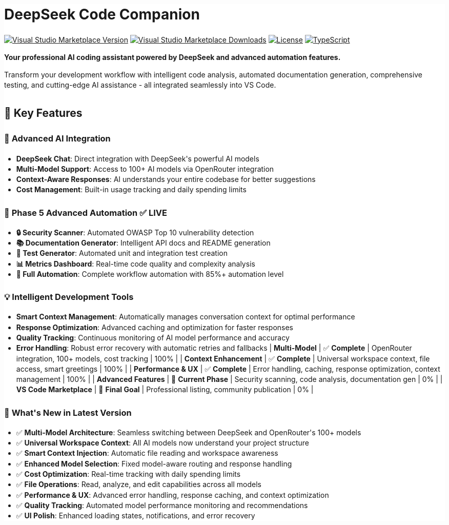 # DeepSeek Code Companion

[![Visual Studio Marketplace Version](https://img.shields.io/visual-studio-marketplace/v/hoiltd.deepseek-code-companion)](https://marketplace.visualstudio.com/items?itemName=hoiltd.deepseek-code-companion)
[![Visual Studio Marketplace Downloads](https://img.shields.io/visual-studio-marketplace/d/hoiltd.deepseek-code-companion)](https://marketplace.visualstudio.com/items?itemName=hoiltd.deepseek-code-companion)
[![License](https://img.shields.io/badge/License-MIT-yellow.svg)](LICENSE)
[![TypeScript](https://img.shields.io/badge/TypeScript-007ACC?logo=typescript&logoColor=white)](https://www.typescriptlang.org/)

**Your professional AI coding assistant powered by DeepSeek and advanced automation features.**

Transform your development workflow with intelligent code analysis, automated documentation generation, comprehensive testing, and cutting-edge AI assistance - all integrated seamlessly into VS Code.

## 🚀 Key Features

### 🤖 **Advanced AI Integration**
- **DeepSeek Chat**: Direct integration with DeepSeek's powerful AI models
- **Multi-Model Support**: Access to 100+ AI models via OpenRouter integration
- **Context-Aware Responses**: AI understands your entire codebase for better suggestions
- **Cost Management**: Built-in usage tracking and daily spending limits

### 🔧 **Phase 5 Advanced Automation** ✅ **LIVE**
- **🔒 Security Scanner**: Automated OWASP Top 10 vulnerability detection
- **📚 Documentation Generator**: Intelligent API docs and README generation
- **🧪 Test Generator**: Automated unit and integration test creation
- **📊 Metrics Dashboard**: Real-time code quality and complexity analysis
- **🤖 Full Automation**: Complete workflow automation with 85%+ automation level

### 💡 **Intelligent Development Tools**
- **Smart Context Management**: Automatically manages conversation context for optimal performance
- **Response Optimization**: Advanced caching and optimization for faster responses
- **Quality Tracking**: Continuous monitoring of AI model performance and accuracy
- **Error Handling**: Robust error recovery with automatic retries and fallbacks
| **Multi-Model** | ✅ **Complete** | OpenRouter integration, 100+ models, cost tracking | 100% |
| **Context Enhancement** | ✅ **Complete** | Universal workspace context, file access, smart greetings | 100% |
| **Performance & UX** | ✅ **Complete** | Error handling, caching, response optimization, context management | 100% |
| **Advanced Features** | 🚀 **Current Phase** | Security scanning, code analysis, documentation gen | 0% |
| **VS Code Marketplace** | 🎯 **Final Goal** | Professional listing, community publication | 0% |

### 🚀 **What's New in Latest Version**
- ✅ **Multi-Model Architecture**: Seamless switching between DeepSeek and OpenRouter's 100+ models
- ✅ **Universal Workspace Context**: All AI models now understand your project structure  
- ✅ **Smart Context Injection**: Automatic file reading and workspace awareness
- ✅ **Enhanced Model Selection**: Fixed model-aware routing and response handling
- ✅ **Cost Optimization**: Real-time tracking with daily spending limits
- ✅ **File Operations**: Read, analyze, and edit capabilities across all models
- ✅ **Performance & UX**: Advanced error handling, response caching, and context optimization
- ✅ **Quality Tracking**: Automated model performance monitoring and recommendations
- ✅ **UI Polish**: Enhanced loading states, notifications, and error recovery
